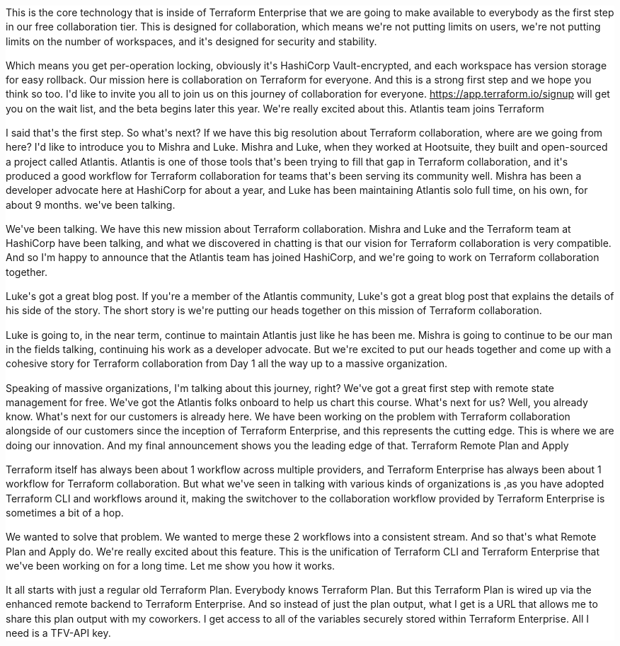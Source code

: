 This is the core technology that is inside of Terraform Enterprise that we are going to make available to everybody as the first step in our free collaboration tier. This is designed for collaboration, which means we're not putting limits on users, we're not putting limits on the number of workspaces, and it's designed for security and stability.

Which means you get per-operation locking, obviously it's HashiCorp Vault-encrypted, and each workspace has version storage for easy rollback. Our mission here is collaboration on Terraform for everyone. And this is a strong first step and we hope you think so too. I'd like to invite you all to join us on this journey of collaboration for everyone. https://app.terraform.io/signup will get you on the wait list, and the beta begins later this year. We're really excited about this.
Atlantis team joins Terraform

I said that's the first step. So what's next? If we have this big resolution about Terraform collaboration, where are we going from here? I'd like to introduce you to Mishra and Luke. Mishra and Luke, when they worked at Hootsuite, they built and open-sourced a project called Atlantis. Atlantis is one of those tools that's been trying to fill that gap in Terraform collaboration, and it's produced a good workflow for Terraform collaboration for teams that's been serving its community well. Mishra has been a developer advocate here at HashiCorp for about a year, and Luke has been maintaining Atlantis solo full time, on his own, for about 9 months. we've been talking.

We've been talking. We have this new mission about Terraform collaboration. Mishra and Luke and the Terraform team at HashiCorp have been talking, and what we discovered in chatting is that our vision for Terraform collaboration is very compatible. And so I'm happy to announce that the Atlantis team has joined HashiCorp, and we're going to work on Terraform collaboration together.

Luke's got a great blog post. If you're a member of the Atlantis community, Luke's got a great blog post that explains the details of his side of the story. The short story is we're putting our heads together on this mission of Terraform collaboration.

Luke is going to, in the near term, continue to maintain Atlantis just like he has been me. Mishra is going to continue to be our man in the fields talking, continuing his work as a developer advocate. But we're excited to put our heads together and come up with a cohesive story for Terraform collaboration from Day 1 all the way up to a massive organization.

Speaking of massive organizations, I'm talking about this journey, right? We've got a great first step with remote state management for free. We've got the Atlantis folks onboard to help us chart this course. What's next for us? Well, you already know. What's next for our customers is already here. We have been working on the problem with Terraform collaboration alongside of our customers since the inception of Terraform Enterprise, and this represents the cutting edge. This is where we are doing our innovation. And my final announcement shows you the leading edge of that.
Terraform Remote Plan and Apply

Terraform itself has always been about 1 workflow across multiple providers, and Terraform Enterprise has always been about 1 workflow for Terraform collaboration. But what we've seen in talking with various kinds of organizations is ,as you have adopted Terraform CLI and workflows around it, making the switchover to the collaboration workflow provided by Terraform Enterprise is sometimes a bit of a hop.

We wanted to solve that problem. We wanted to merge these 2 workflows into a consistent stream. And so that's what Remote Plan and Apply do. We're really excited about this feature. This is the unification of Terraform CLI and Terraform Enterprise that we've been working on for a long time. Let me show you how it works.

It all starts with just a regular old Terraform Plan. Everybody knows Terraform Plan. But this Terraform Plan is wired up via the enhanced remote backend to Terraform Enterprise. And so instead of just the plan output, what I get is a URL that allows me to share this plan output with my coworkers. I get access to all of the variables securely stored within Terraform Enterprise. All I need is a TFV-API key.
